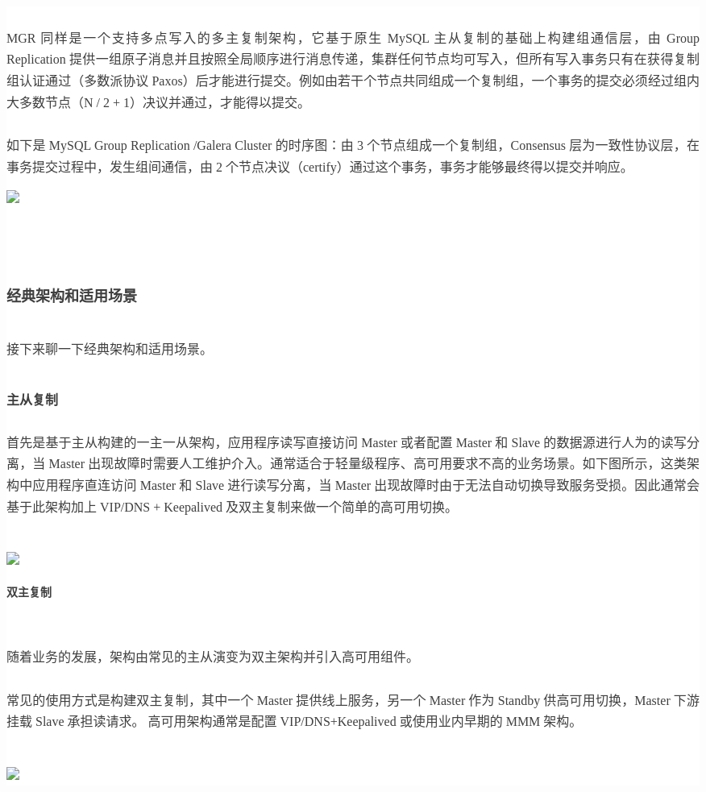 <p style="margin-top: 0pt; margin-bottom: 0pt; font-size: 11pt; color: rgb(73, 73, 73); text-indent: 0em; text-align: justify; line-height: 1.75em;"><span style="font-family: 微软雅黑, &quot;Microsoft YaHei&quot;; color: rgb(63, 63, 63); font-size: 16px;">&nbsp;</span></p>
<p style="margin-top: 0pt; margin-bottom: 0pt; font-size: 11pt; color: rgb(73, 73, 73); text-indent: 0em; text-align: justify; line-height: 1.75em;"><span style="font-family: 微软雅黑, &quot;Microsoft YaHei&quot;; color: rgb(63, 63, 63); font-size: 16px;">MGR 同样是一个支持多点写入的多主复制架构，它基于原生 MySQL 主从复制的基础上构建组通信层，由 Group Replication 提供一组原子消息并且按照全局顺序进行消息传递，集群任何节点均可写入，但所有写入事务只有在获得复制组认证通过（多数派协议 Paxos）后才能进行提交。例如由若干个节点共同组成一个复制组，一个事务的提交必须经过组内大多数节点（N / 2 + 1）决议并通过，才能得以提交。</span></p>
<p style="margin-top: 0pt; margin-bottom: 0pt; font-size: 11pt; color: rgb(73, 73, 73); text-indent: 0em; text-align: justify; line-height: 1.75em;"><span style="font-family: 微软雅黑, &quot;Microsoft YaHei&quot;; color: rgb(63, 63, 63); font-size: 16px;">&nbsp; &nbsp; &nbsp;</span></p>
<p style="margin-top: 0pt; margin-bottom: 0pt; font-size: 11pt; color: rgb(73, 73, 73); text-indent: 0em; text-align: justify; line-height: 1.75em;"><span style="font-family: 微软雅黑, &quot;Microsoft YaHei&quot;; color: rgb(63, 63, 63); font-size: 16px;">如下是 MySQL Group Replication /Galera Cluster 的时序图：由 3 个节点组成一个复制组，Consensus 层为一致性协议层，在事务提交过程中，发生组间通信，由 2 个节点决议（certify）通过这个事务，事务才能够最终得以提交并响应。&nbsp;&nbsp; &nbsp; &nbsp; &nbsp;</span></p>
<p style="text-align: justify; text-indent: 0em; line-height: 1.75em;"><img src="http://s0.lgstatic.com/i/image2/M01/8A/C8/CgoB5l14qmGAKJK6AAItN1ASsHQ361.png"></p>
<p style="margin-top: 0pt; margin-bottom: 0pt; font-size: 11pt; color: rgb(73, 73, 73); text-indent: 0em; text-align: justify; line-height: 1.75em;"><span style="font-family: 微软雅黑, &quot;Microsoft YaHei&quot;; color: rgb(0, 0, 0); font-size: 16px;">&nbsp; &nbsp; &nbsp;<br></span></p>
<h1><p style="text-indent: 0em; text-align: justify; line-height: 1.75em;"><span style="font-family: 微软雅黑, &quot;Microsoft YaHei&quot;; color: rgb(63, 63, 63); font-size: 18px;">经典架构和适用场景</span></p></h1>
<p style="margin-top: 0pt; margin-bottom: 0pt; font-size: 11pt; color: rgb(73, 73, 73); text-indent: 0em; text-align: justify; line-height: 1.75em;"><span style="font-family: 微软雅黑, &quot;Microsoft YaHei&quot;; color: rgb(63, 63, 63); font-size: 16px;">接下来聊一下经典架构和适用场景。</span></p>
<h2><p style="text-indent: 0em; text-align: justify; line-height: 1.75em;"><span style="font-family: 微软雅黑, &quot;Microsoft YaHei&quot;; color: rgb(63, 63, 63); font-size: 16px;">主从复制 &nbsp; &nbsp; &nbsp;</span></p></h2>
<p style="margin-top: 0pt; margin-bottom: 0pt; font-size: 11pt; color: rgb(73, 73, 73); text-indent: 0em; text-align: justify; line-height: 1.75em;"><span style="font-family: 微软雅黑, &quot;Microsoft YaHei&quot;; color: rgb(63, 63, 63); font-size: 16px;">首先是基于主从构建的一主一从架构，应用程序读写直接访问 Master 或者配置 Master 和 Slave 的数据源进行人为的读写分离，当 Master 出现故障时需要人工维护介入。通常适合于轻量级程序、高可用要求不高的业务场景。如下图所示，这类架构中应用程序直连访问 Master 和 Slave 进行读写分离，当 Master 出现故障时由于无法自动切换导致服务受损。因此通常会基于此架构加上 VIP/DNS + Keepalived 及双主复制来做一个简单的高可用切换。</span></p>
<p style="margin-top: 0pt; margin-bottom: 0pt; font-size: 11pt; color: rgb(73, 73, 73); text-indent: 0em; text-align: justify; line-height: 1.75em;"><span style="font-family: 微软雅黑, &quot;Microsoft YaHei&quot;; color: rgb(63, 63, 63); font-size: 16px;">&nbsp; &nbsp; &nbsp; &nbsp;</span></p>
<p style="text-align: justify; text-indent: 0em; line-height: 1.75em;"><img src="http://s0.lgstatic.com/i/image2/M01/8A/E8/CgotOV14qmaAQxTNAAEj_ZFD-y0713.png"></p>
<p style="text-indent: 0em; text-align: justify; line-height: 1.75em;"><span style="color: rgb(63, 63, 63); font-size: 16px;"><strong><span style="color: rgb(63, 63, 63); font-family: 微软雅黑, &quot;Microsoft YaHei&quot;; font-size: 14px; text-indent: 29.3333px;">双主复制</span></strong></span></p>
<p style="text-indent: 0em; text-align: justify; line-height: 1.75em;"><span style="color: rgb(63, 63, 63); font-size: 16px;"><strong><span style="color: rgb(63, 63, 63); font-family: 微软雅黑, &quot;Microsoft YaHei&quot;; font-size: 14px; text-indent: 29.3333px;"><br></span></strong></span></p>
<p style="margin-top: 0pt; margin-bottom: 0pt; font-size: 11pt; color: rgb(73, 73, 73); text-indent: 0em; text-align: justify; line-height: 1.75em;"><span style="font-family: 微软雅黑, &quot;Microsoft YaHei&quot;; color: rgb(63, 63, 63); font-size: 16px;">随着业务的发展，架构由常见的主从演变为双主架构并引入高可用组件。</span></p>
<p style="margin-top: 0pt; margin-bottom: 0pt; font-size: 11pt; color: rgb(73, 73, 73); text-indent: 0em; text-align: justify; line-height: 1.75em;"><span style="font-family: 微软雅黑, &quot;Microsoft YaHei&quot;; color: rgb(63, 63, 63); font-size: 16px;">&nbsp;</span></p>
<p style="margin-top: 0pt; margin-bottom: 0pt; font-size: 11pt; color: rgb(73, 73, 73); text-indent: 0em; text-align: justify; line-height: 1.75em;"><span style="font-family: 微软雅黑, &quot;Microsoft YaHei&quot;; color: rgb(63, 63, 63); font-size: 16px;">常见的使用方式是构建双主复制，其中一个 Master 提供线上服务，另一个 Master 作为 Standby 供高可用切换，Master 下游挂载 Slave 承担读请求。 高可用架构通常是配置 VIP/DNS+Keepalived 或使用业内早期的 MMM 架构。</span></p>
<p style="margin-top: 0pt; margin-bottom: 0pt; font-size: 11pt; color: rgb(73, 73, 73); text-indent: 0em; text-align: justify; line-height: 1.75em;"><span style="font-family: 微软雅黑, &quot;Microsoft YaHei&quot;; color: rgb(63, 63, 63); font-size: 16px;">&nbsp; &nbsp; &nbsp; &nbsp;</span></p>
<p style="text-align: justify; text-indent: 0em; line-height: 1.75em;"><img src="http://s0.lgstatic.com/i/image2/M01/8A/C8/CgoB5l14qm6ALUT_AADXe23qyPc510.png"></p>